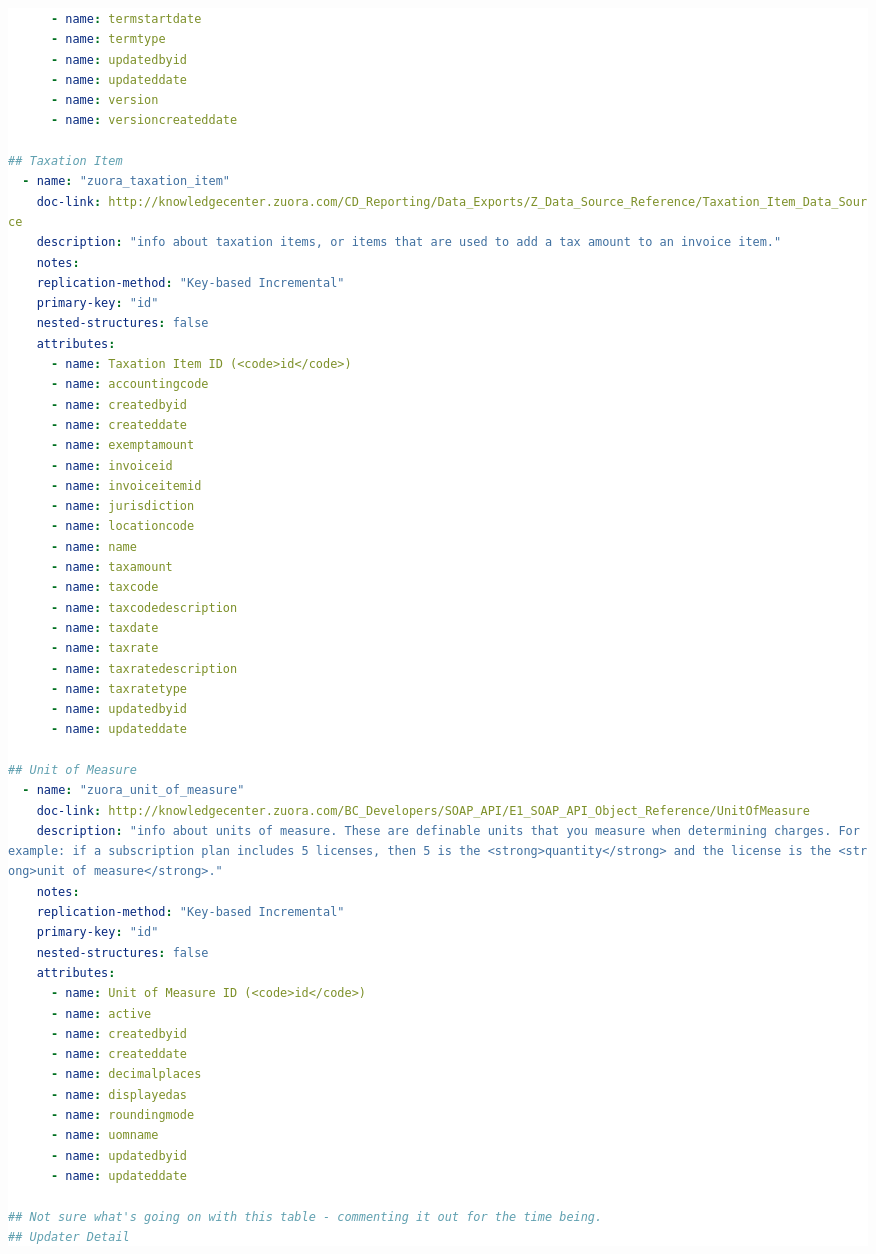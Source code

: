 ```yaml
      - name: termstartdate
      - name: termtype
      - name: updatedbyid
      - name: updateddate
      - name: version
      - name: versioncreateddate

## Taxation Item
  - name: "zuora_taxation_item"
    doc-link: http://knowledgecenter.zuora.com/CD_Reporting/Data_Exports/Z_Data_Source_Reference/Taxation_Item_Data_Source
    description: "info about taxation items, or items that are used to add a tax amount to an invoice item."
    notes: 
    replication-method: "Key-based Incremental"
    primary-key: "id"
    nested-structures: false
    attributes:
      - name: Taxation Item ID (<code>id</code>)
      - name: accountingcode
      - name: createdbyid
      - name: createddate
      - name: exemptamount
      - name: invoiceid
      - name: invoiceitemid
      - name: jurisdiction
      - name: locationcode
      - name: name
      - name: taxamount
      - name: taxcode
      - name: taxcodedescription
      - name: taxdate
      - name: taxrate
      - name: taxratedescription
      - name: taxratetype
      - name: updatedbyid
      - name: updateddate

## Unit of Measure
  - name: "zuora_unit_of_measure"
    doc-link: http://knowledgecenter.zuora.com/BC_Developers/SOAP_API/E1_SOAP_API_Object_Reference/UnitOfMeasure
    description: "info about units of measure. These are definable units that you measure when determining charges. For example: if a subscription plan includes 5 licenses, then 5 is the <strong>quantity</strong> and the license is the <strong>unit of measure</strong>."
    notes: 
    replication-method: "Key-based Incremental"
    primary-key: "id"
    nested-structures: false
    attributes:
      - name: Unit of Measure ID (<code>id</code>)
      - name: active
      - name: createdbyid
      - name: createddate
      - name: decimalplaces
      - name: displayedas
      - name: roundingmode
      - name: uomname
      - name: updatedbyid
      - name: updateddate

## Not sure what's going on with this table - commenting it out for the time being.
## Updater Detail
```